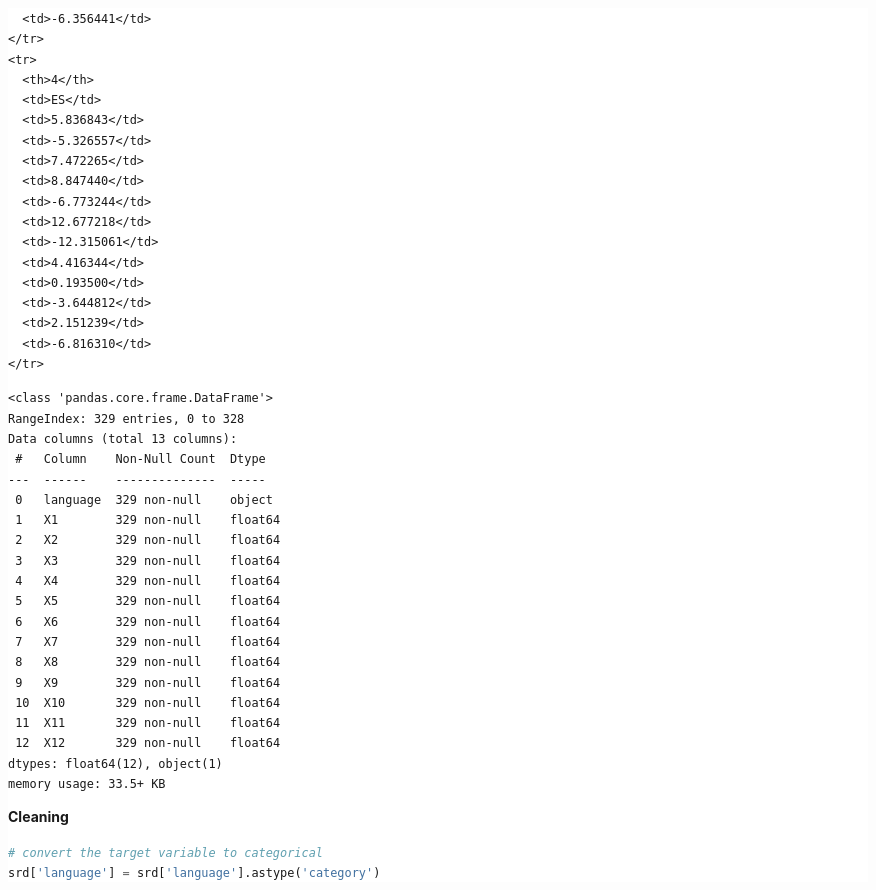       <td>-6.356441</td>
    </tr>
    <tr>
      <th>4</th>
      <td>ES</td>
      <td>5.836843</td>
      <td>-5.326557</td>
      <td>7.472265</td>
      <td>8.847440</td>
      <td>-6.773244</td>
      <td>12.677218</td>
      <td>-12.315061</td>
      <td>4.416344</td>
      <td>0.193500</td>
      <td>-3.644812</td>
      <td>2.151239</td>
      <td>-6.816310</td>
    </tr>
  </tbody>
</table>
</div>


    <class 'pandas.core.frame.DataFrame'>
    RangeIndex: 329 entries, 0 to 328
    Data columns (total 13 columns):
     #   Column    Non-Null Count  Dtype  
    ---  ------    --------------  -----  
     0   language  329 non-null    object 
     1   X1        329 non-null    float64
     2   X2        329 non-null    float64
     3   X3        329 non-null    float64
     4   X4        329 non-null    float64
     5   X5        329 non-null    float64
     6   X6        329 non-null    float64
     7   X7        329 non-null    float64
     8   X8        329 non-null    float64
     9   X9        329 non-null    float64
     10  X10       329 non-null    float64
     11  X11       329 non-null    float64
     12  X12       329 non-null    float64
    dtypes: float64(12), object(1)
    memory usage: 33.5+ KB


**Cleaning**


```python
# convert the target variable to categorical
srd['language'] = srd['language'].astype('category')
```
